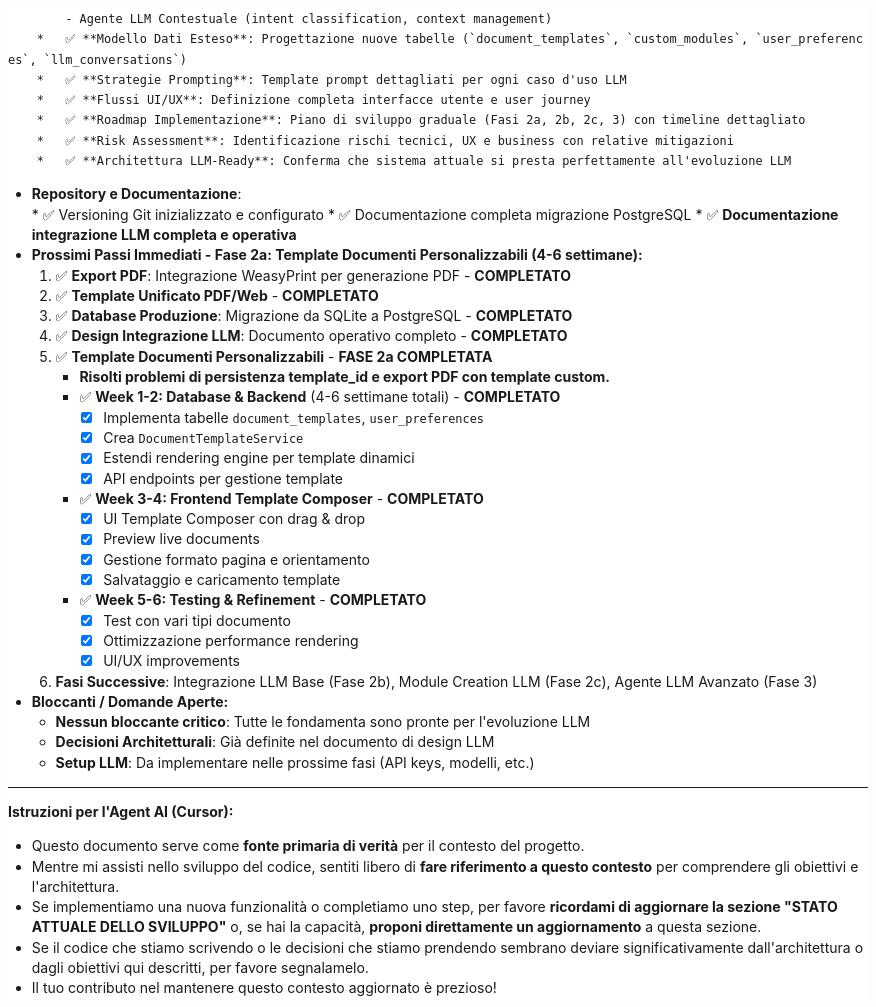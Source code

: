             - Agente LLM Contestuale (intent classification, context management)
        *   ✅ **Modello Dati Esteso**: Progettazione nuove tabelle (`document_templates`, `custom_modules`, `user_preferences`, `llm_conversations`)
        *   ✅ **Strategie Prompting**: Template prompt dettagliati per ogni caso d'uso LLM
        *   ✅ **Flussi UI/UX**: Definizione completa interfacce utente e user journey
        *   ✅ **Roadmap Implementazione**: Piano di sviluppo graduale (Fasi 2a, 2b, 2c, 3) con timeline dettagliato
        *   ✅ **Risk Assessment**: Identificazione rischi tecnici, UX e business con relative mitigazioni
        *   ✅ **Architettura LLM-Ready**: Conferma che sistema attuale si presta perfettamente all'evoluzione LLM
*   **Repository e Documentazione**:\
        *   ✅ Versioning Git inizializzato e configurato
        *   ✅ Documentazione completa migrazione PostgreSQL
        *   ✅ **Documentazione integrazione LLM completa e operativa**
*   **Prossimi Passi Immediati - Fase 2a: Template Documenti Personalizzabili (4-6 settimane):**
    1.  ✅ **Export PDF**: Integrazione WeasyPrint per generazione PDF - **COMPLETATO**
    2.  ✅ **Template Unificato PDF/Web** - **COMPLETATO**
    3.  ✅ **Database Produzione**: Migrazione da SQLite a PostgreSQL - **COMPLETATO**
    4.  ✅ **Design Integrazione LLM**: Documento operativo completo - **COMPLETATO**
    5.  ✅ **Template Documenti Personalizzabili** - **FASE 2a COMPLETATA**
        *   **Risolti problemi di persistenza template_id e export PDF con template custom.**
        *   ✅ **Week 1-2: Database & Backend** (4-6 settimane totali) - **COMPLETATO**
            - [X] Implementa tabelle `document_templates`, `user_preferences`
            - [X] Crea `DocumentTemplateService`
            - [X] Estendi rendering engine per template dinamici
            - [X] API endpoints per gestione template
        *   ✅ **Week 3-4: Frontend Template Composer** - **COMPLETATO**
            - [X] UI Template Composer con drag & drop
            - [X] Preview live documents
            - [X] Gestione formato pagina e orientamento
            - [X] Salvataggio e caricamento template
        *   ✅ **Week 5-6: Testing & Refinement** - **COMPLETATO**
            - [X] Test con vari tipi documento
            - [X] Ottimizzazione performance rendering
            - [X] UI/UX improvements
    6.  **Fasi Successive**: Integrazione LLM Base (Fase 2b), Module Creation LLM (Fase 2c), Agente LLM Avanzato (Fase 3)
*   **Bloccanti / Domande Aperte:**
    *   **Nessun bloccante critico**: Tutte le fondamenta sono pronte per l'evoluzione LLM
    *   **Decisioni Architetturali**: Già definite nel documento di design LLM
    *   **Setup LLM**: Da implementare nelle prossime fasi (API keys, modelli, etc.)

---
**Istruzioni per l'Agent AI (Cursor):**
*   Questo documento serve come **fonte primaria di verità** per il contesto del progetto.
*   Mentre mi assisti nello sviluppo del codice, sentiti libero di **fare riferimento a questo contesto** per comprendere gli obiettivi e l'architettura.
*   Se implementiamo una nuova funzionalità o completiamo uno step, per favore **ricordami di aggiornare la sezione "STATO ATTUALE DELLO SVILUPPO"** o, se hai la capacità, **proponi direttamente un aggiornamento** a questa sezione.
*   Se il codice che stiamo scrivendo o le decisioni che stiamo prendendo sembrano deviare significativamente dall'architettura o dagli obiettivi qui descritti, per favore segnalamelo.
*   Il tuo contributo nel mantenere questo contesto aggiornato è prezioso!
